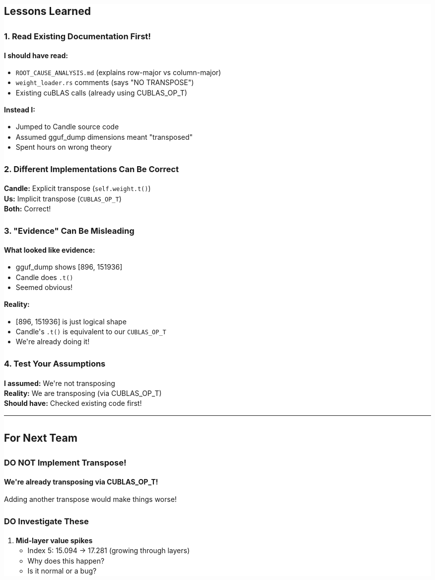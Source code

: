 
## Lessons Learned

### 1. Read Existing Documentation First!

**I should have read:**
- `ROOT_CAUSE_ANALYSIS.md` (explains row-major vs column-major)
- `weight_loader.rs` comments (says "NO TRANSPOSE")
- Existing cuBLAS calls (already using CUBLAS_OP_T)

**Instead I:**
- Jumped to Candle source code
- Assumed gguf_dump dimensions meant "transposed"
- Spent hours on wrong theory

### 2. Different Implementations Can Be Correct

**Candle:** Explicit transpose (`self.weight.t()`)  
**Us:** Implicit transpose (`CUBLAS_OP_T`)  
**Both:** Correct!

### 3. "Evidence" Can Be Misleading

**What looked like evidence:**
- gguf_dump shows [896, 151936]
- Candle does `.t()`
- Seemed obvious!

**Reality:**
- [896, 151936] is just logical shape
- Candle's `.t()` is equivalent to our `CUBLAS_OP_T`
- We're already doing it!

### 4. Test Your Assumptions

**I assumed:** We're not transposing  
**Reality:** We are transposing (via CUBLAS_OP_T)  
**Should have:** Checked existing code first!

---

## For Next Team

### DO NOT Implement Transpose!

**We're already transposing via CUBLAS_OP_T!**

Adding another transpose would make things worse!

### DO Investigate These

1. **Mid-layer value spikes**
   - Index 5: 15.094 → 17.281 (growing through layers)
   - Why does this happen?
   - Is it normal or a bug?
